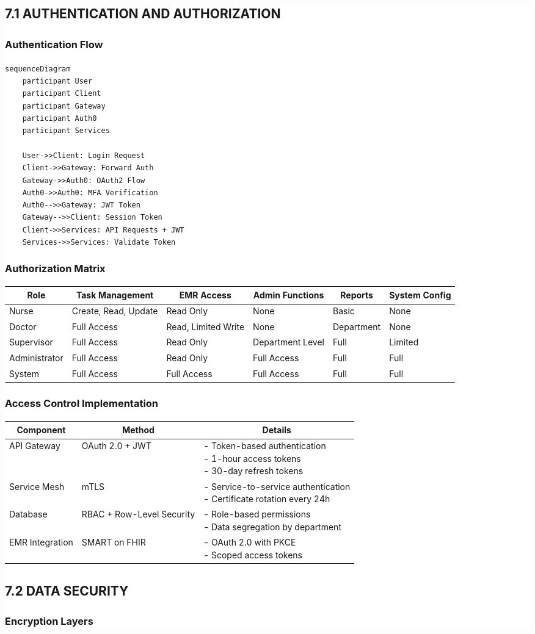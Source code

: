 ## 7.1 AUTHENTICATION AND AUTHORIZATION

### Authentication Flow

```mermaid
sequenceDiagram
    participant User
    participant Client
    participant Gateway
    participant Auth0
    participant Services
    
    User->>Client: Login Request
    Client->>Gateway: Forward Auth
    Gateway->>Auth0: OAuth2 Flow
    Auth0->>Auth0: MFA Verification
    Auth0-->>Gateway: JWT Token
    Gateway-->>Client: Session Token
    Client->>Services: API Requests + JWT
    Services->>Services: Validate Token
```

### Authorization Matrix

| Role | Task Management | EMR Access | Admin Functions | Reports | System Config |
|------|----------------|------------|-----------------|---------|---------------|
| Nurse | Create, Read, Update | Read Only | None | Basic | None |
| Doctor | Full Access | Read, Limited Write | None | Department | None |
| Supervisor | Full Access | Read Only | Department Level | Full | Limited |
| Administrator | Full Access | Read Only | Full Access | Full | Full |
| System | Full Access | Full Access | Full Access | Full | Full |

### Access Control Implementation

| Component | Method | Details |
|-----------|---------|---------|
| API Gateway | OAuth 2.0 + JWT | - Token-based authentication<br>- 1-hour access tokens<br>- 30-day refresh tokens |
| Service Mesh | mTLS | - Service-to-service authentication<br>- Certificate rotation every 24h |
| Database | RBAC + Row-Level Security | - Role-based permissions<br>- Data segregation by department |
| EMR Integration | SMART on FHIR | - OAuth 2.0 with PKCE<br>- Scoped access tokens |

## 7.2 DATA SECURITY

### Encryption Layers
